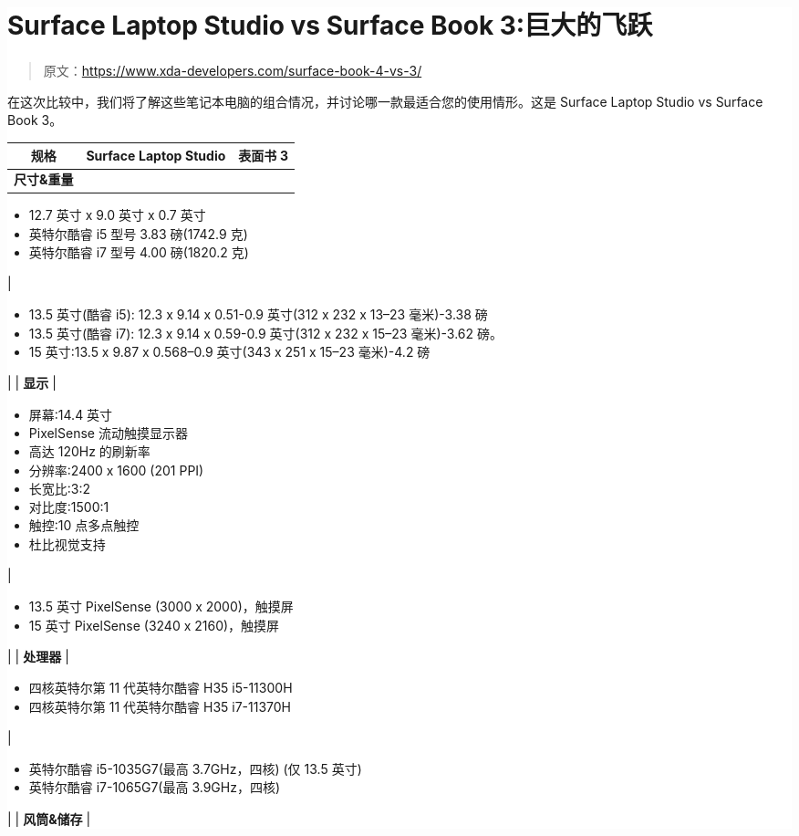 # Surface Laptop Studio vs Surface Book 3:巨大的飞跃

> 原文：<https://www.xda-developers.com/surface-book-4-vs-3/>

在这次比较中，我们将了解这些笔记本电脑的组合情况，并讨论哪一款最适合您的使用情形。这是 Surface Laptop Studio vs Surface Book 3。

| 规格 | Surface Laptop Studio | 表面书 3 |
| --- | --- | --- |
| **尺寸&重量** | 

*   12.7 英寸 x 9.0 英寸 x 0.7 英寸
*   英特尔酷睿 i5 型号 3.83 磅(1742.9 克)
*   英特尔酷睿 i7 型号 4.00 磅(1820.2 克)

 | 

*   13.5 英寸(酷睿 i5): 12.3 x 9.14 x 0.51-0.9 英寸(312 x 232 x 13–23 毫米)-3.38 磅
*   13.5 英寸(酷睿 i7): 12.3 x 9.14 x 0.59-0.9 英寸(312 x 232 x 15–23 毫米)-3.62 磅。
*   15 英寸:13.5 x 9.87 x 0.568–0.9 英寸(343 x 251 x 15–23 毫米)-4.2 磅

 |
| **显示** | 

*   屏幕:14.4 英寸
*   PixelSense 流动触摸显示器
*   高达 120Hz 的刷新率
*   分辨率:2400 x 1600 (201 PPI)
*   长宽比:3:2
*   对比度:1500:1
*   触控:10 点多点触控
*   杜比视觉支持

 | 

*   13.5 英寸 PixelSense (3000 x 2000)，触摸屏
*   15 英寸 PixelSense (3240 x 2160)，触摸屏

 |
| **处理器** | 

*   四核英特尔第 11 代英特尔酷睿 H35 i5-11300H
*   四核英特尔第 11 代英特尔酷睿 H35 i7-11370H

 | 

*   英特尔酷睿 i5-1035G7(最高 3.7GHz，四核) (仅 13.5 英寸)
*   英特尔酷睿 i7-1065G7(最高 3.9GHz，四核)

 |
| **风筒&储存** | 
